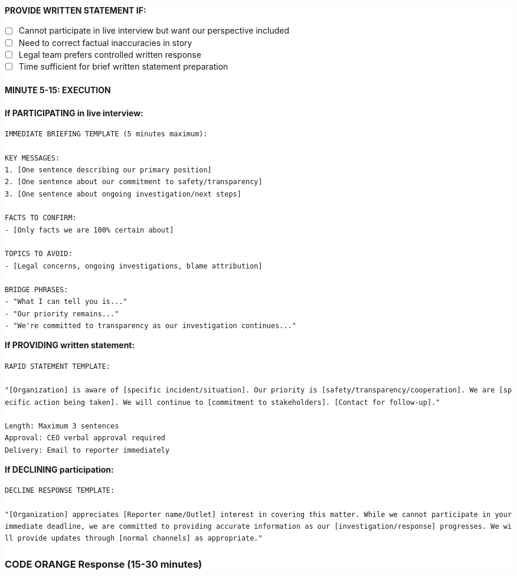 **PROVIDE WRITTEN STATEMENT IF:**
- [ ] Cannot participate in live interview but want our perspective included
- [ ] Need to correct factual inaccuracies in story
- [ ] Legal team prefers controlled written response
- [ ] Time sufficient for brief written statement preparation

#### **MINUTE 5-15: EXECUTION**

**If PARTICIPATING in live interview:**
```
IMMEDIATE BRIEFING TEMPLATE (5 minutes maximum):

KEY MESSAGES:
1. [One sentence describing our primary position]
2. [One sentence about our commitment to safety/transparency]
3. [One sentence about ongoing investigation/next steps]

FACTS TO CONFIRM:
- [Only facts we are 100% certain about]

TOPICS TO AVOID:
- [Legal concerns, ongoing investigations, blame attribution]

BRIDGE PHRASES:
- "What I can tell you is..."
- "Our priority remains..."
- "We're committed to transparency as our investigation continues..."
```

**If PROVIDING written statement:**
```
RAPID STATEMENT TEMPLATE:

"[Organization] is aware of [specific incident/situation]. Our priority is [safety/transparency/cooperation]. We are [specific action being taken]. We will continue to [commitment to stakeholders]. [Contact for follow-up]."

Length: Maximum 3 sentences
Approval: CEO verbal approval required
Delivery: Email to reporter immediately
```

**If DECLINING participation:**
```
DECLINE RESPONSE TEMPLATE:

"[Organization] appreciates [Reporter name/Outlet] interest in covering this matter. While we cannot participate in your immediate deadline, we are committed to providing accurate information as our [investigation/response] progresses. We will provide updates through [normal channels] as appropriate."
```

### **CODE ORANGE Response (15-30 minutes)**
